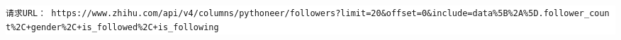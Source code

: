 ```
请求URL： https://www.zhihu.com/api/v4/columns/pythoneer/followers?limit=20&offset=0&include=data%5B%2A%5D.follower_count%2C+gender%2C+is_followed%2C+is_following
```